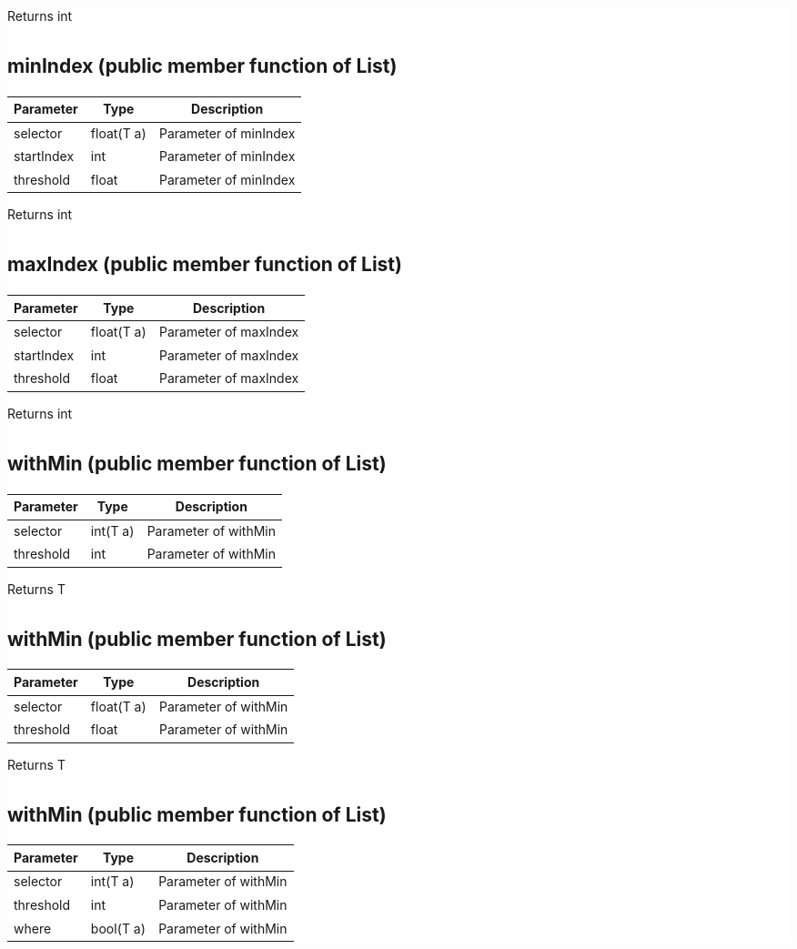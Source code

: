 Returns int

## minIndex (public member function of List)
| Parameter  | Type       | Description           |
| ---------- | ---------- | --------------------- |
| selector   | float(T a) | Parameter of minIndex |
| startIndex | int        | Parameter of minIndex |
| threshold  | float      | Parameter of minIndex |

Returns int

## maxIndex (public member function of List)
| Parameter  | Type       | Description           |
| ---------- | ---------- | --------------------- |
| selector   | float(T a) | Parameter of maxIndex |
| startIndex | int        | Parameter of maxIndex |
| threshold  | float      | Parameter of maxIndex |

Returns int

## withMin (public member function of List)
| Parameter | Type     | Description          |
| --------- | -------- | -------------------- |
| selector  | int(T a) | Parameter of withMin |
| threshold | int      | Parameter of withMin |

Returns T

## withMin (public member function of List)
| Parameter | Type       | Description          |
| --------- | ---------- | -------------------- |
| selector  | float(T a) | Parameter of withMin |
| threshold | float      | Parameter of withMin |

Returns T

## withMin (public member function of List)
| Parameter | Type      | Description          |
| --------- | --------- | -------------------- |
| selector  | int(T a)  | Parameter of withMin |
| threshold | int       | Parameter of withMin |
| where     | bool(T a) | Parameter of withMin |
